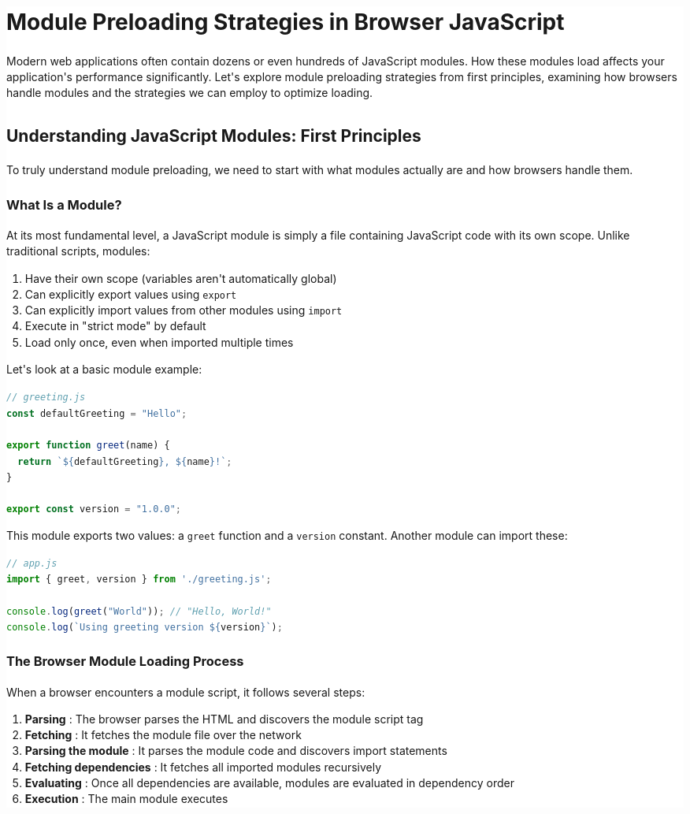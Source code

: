 # Module Preloading Strategies in Browser JavaScript

Modern web applications often contain dozens or even hundreds of JavaScript modules. How these modules load affects your application's performance significantly. Let's explore module preloading strategies from first principles, examining how browsers handle modules and the strategies we can employ to optimize loading.

## Understanding JavaScript Modules: First Principles

To truly understand module preloading, we need to start with what modules actually are and how browsers handle them.

### What Is a Module?

At its most fundamental level, a JavaScript module is simply a file containing JavaScript code with its own scope. Unlike traditional scripts, modules:

1. Have their own scope (variables aren't automatically global)
2. Can explicitly export values using `export`
3. Can explicitly import values from other modules using `import`
4. Execute in "strict mode" by default
5. Load only once, even when imported multiple times

Let's look at a basic module example:

```javascript
// greeting.js
const defaultGreeting = "Hello";

export function greet(name) {
  return `${defaultGreeting}, ${name}!`;
}

export const version = "1.0.0";
```

This module exports two values: a `greet` function and a `version` constant. Another module can import these:

```javascript
// app.js
import { greet, version } from './greeting.js';

console.log(greet("World")); // "Hello, World!"
console.log(`Using greeting version ${version}`);
```

### The Browser Module Loading Process

When a browser encounters a module script, it follows several steps:

1. **Parsing** : The browser parses the HTML and discovers the module script tag
2. **Fetching** : It fetches the module file over the network
3. **Parsing the module** : It parses the module code and discovers import statements
4. **Fetching dependencies** : It fetches all imported modules recursively
5. **Evaluating** : Once all dependencies are available, modules are evaluated in dependency order
6. **Execution** : The main module executes
